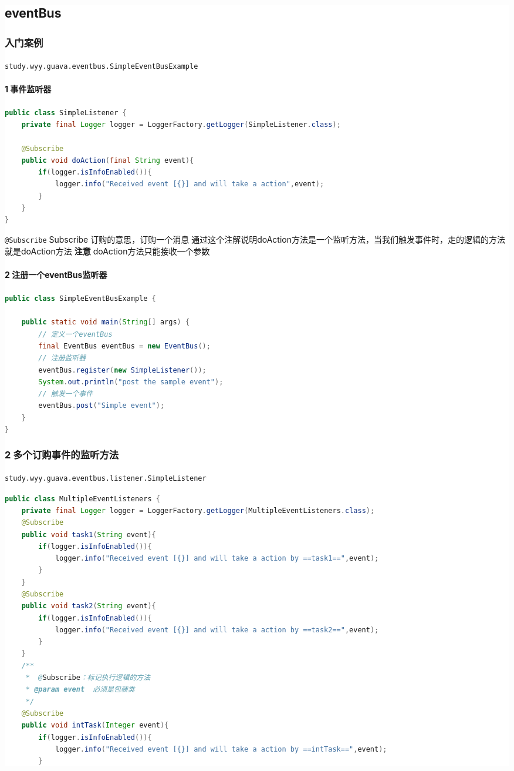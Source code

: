 ## eventBus

### 入门案例

`study.wyy.guava.eventbus.SimpleEventBusExample`
#### 1 事件监听器
```java
public class SimpleListener {
    private final Logger logger = LoggerFactory.getLogger(SimpleListener.class);

    @Subscribe
    public void doAction(final String event){
        if(logger.isInfoEnabled()){
            logger.info("Received event [{}] and will take a action",event);
        }
    }
}
```
`@Subscribe` Subscribe 订购的意思，订购一个消息 通过这个注解说明doAction方法是一个监听方法，当我们触发事件时，走的逻辑的方法就是doAction方法
**注意** doAction方法只能接收一个参数

#### 2 注册一个eventBus监听器
```java
public class SimpleEventBusExample {

    public static void main(String[] args) {
        // 定义一个eventBus
        final EventBus eventBus = new EventBus();
        // 注册监听器
        eventBus.register(new SimpleListener());
        System.out.println("post the sample event");
        // 触发一个事件
        eventBus.post("Simple event");
    }
}
```

### 2 多个订购事件的监听方法
`study.wyy.guava.eventbus.listener.SimpleListener`
```java
public class MultipleEventListeners {
    private final Logger logger = LoggerFactory.getLogger(MultipleEventListeners.class);
    @Subscribe
    public void task1(String event){
        if(logger.isInfoEnabled()){
            logger.info("Received event [{}] and will take a action by ==task1==",event);
        }
    }
    @Subscribe
    public void task2(String event){
        if(logger.isInfoEnabled()){
            logger.info("Received event [{}] and will take a action by ==task2==",event);
        }
    }
    /**
     *  @Subscribe：标记执行逻辑的方法
     * @param event  必须是包装类
     */
    @Subscribe
    public void intTask(Integer event){
        if(logger.isInfoEnabled()){
            logger.info("Received event [{}] and will take a action by ==intTask==",event);
        }
```